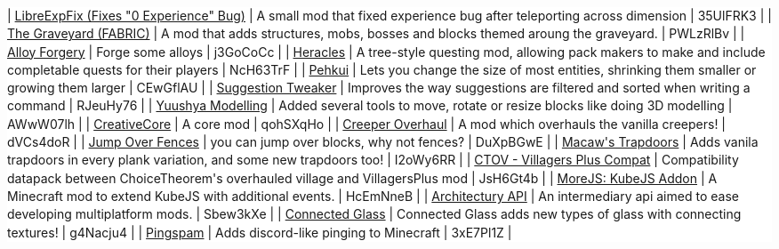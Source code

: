 | [LibreExpFix (Fixes "0 Experience" Bug)](https://modrinth.com/mod/libre-exp-fix)                          | A small mod that fixed experience bug after teleporting across dimension                                                                                                                                                                                | 35UlFRK3 |
| [The Graveyard (FABRIC)](https://modrinth.com/mod/the-graveyard-fabric)                                   | A mod that adds structures, mobs, bosses and blocks themed aroung the graveyard.                                                                                                                                                                        | PWLzRlBv |
| [Alloy Forgery](https://modrinth.com/mod/alloy-forgery)                                                   | Forge some alloys                                                                                                                                                                                                                                       | j3GoCoCc |
| [Heracles](https://modrinth.com/mod/heracles)                                                             | A tree-style questing mod, allowing pack makers to make and include completable quests for their players                                                                                                                                                | NcH63TrF |
| [Pehkui](https://modrinth.com/mod/pehkui)                                                                 | Lets you change the size of most entities, shrinking them smaller or growing them larger                                                                                                                                                                | CEwGflAU |
| [Suggestion Tweaker](https://modrinth.com/mod/suggestion-tweaker)                                         | Improves the way suggestions are filtered and sorted when writing a command                                                                                                                                                                             | RJeuHy76 |
| [Yuushya Modelling](https://modrinth.com/mod/yuushya-modelling)                                           | Added several tools to move, rotate or resize blocks like doing 3D modelling                                                                                                                                                                            | AWwW07lh |
| [CreativeCore](https://modrinth.com/mod/creativecore)                                                     | A core mod                                                                                                                                                                                                                                              | qohSXqHo |
| [Creeper Overhaul](https://modrinth.com/mod/creeper-overhaul)                                             | A mod which overhauls the vanilla creepers!                                                                                                                                                                                                             | dVCs4doR |
| [Jump Over Fences](https://modrinth.com/mod/jump-over-fences)                                             | you can jump over blocks, why not fences?                                                                                                                                                                                                               | DuXpBGwE |
| [Macaw's Trapdoors](https://modrinth.com/mod/macaws-trapdoors)                                            | Adds vanila trapdoors in every plank variation, and some new trapdoors too!                                                                                                                                                                             | I2oWy6RR |
| [CTOV - Villagers Plus Compat](https://modrinth.com/mod/ctov-villagers-plus-compat)                       | Compatibility datapack between ChoiceTheorem's overhauled village and VillagersPlus mod                                                                                                                                                                 | JsH6Gt4b |
| [MoreJS: KubeJS Addon](https://modrinth.com/mod/morejs)                                                   | A Minecraft mod to extend KubeJS with additional events.                                                                                                                                                                                                | HcEmNneB |
| [Architectury API](https://modrinth.com/mod/architectury-api)                                             | An intermediary api aimed to ease developing multiplatform mods.                                                                                                                                                                                        | Sbew3kXe |
| [Connected Glass](https://modrinth.com/mod/connected-glass)                                               | Connected Glass adds new types of glass with connecting textures!                                                                                                                                                                                       | g4Nacju4 |
| [Pingspam](https://modrinth.com/mod/pingspam)                                                             | Adds discord-like pinging to Minecraft                                                                                                                                                                                                                  | 3xE7Pl1Z |